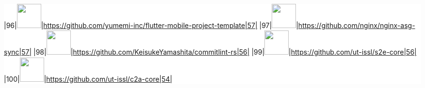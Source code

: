 |96|<img src="https://github.com/yumemi-inc.png" width=50 height=50>|https://github.com/yumemi-inc/flutter-mobile-project-template|57|
|97|<img src="https://github.com/nginx.png" width=50 height=50>|https://github.com/nginx/nginx-asg-sync|57|
|98|<img src="https://github.com/KeisukeYamashita.png" width=50 height=50>|https://github.com/KeisukeYamashita/commitlint-rs|56|
|99|<img src="https://github.com/ut-issl.png" width=50 height=50>|https://github.com/ut-issl/s2e-core|56|
|100|<img src="https://github.com/ut-issl.png" width=50 height=50>|https://github.com/ut-issl/c2a-core|54|
